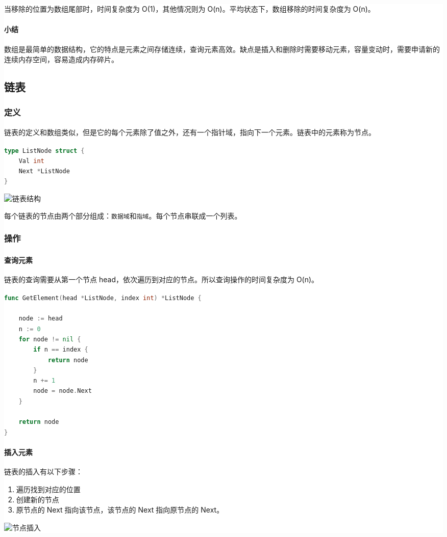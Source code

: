 当移除的位置为数组尾部时，时间复杂度为 O(1)，其他情况则为 O(n)。平均状态下，数组移除的时间复杂度为 O(n)。

#### 小结

数组是最简单的数据结构，它的特点是元素之间存储连续，查询元素高效。缺点是插入和删除时需要移动元素，容量变动时，需要申请新的连续内存空间，容易造成内存碎片。

## 链表

### 定义

链表的定义和数组类似，但是它的每个元素除了值之外，还有一个指针域，指向下一个元素。链表中的元素称为节点。

```go
type ListNode struct {
    Val int
    Next *ListNode
}
```

![链表结构](https://raw.githubusercontent.com/xingyys/myblog/main/posts/images/20220407185244.png)

每个链表的节点由两个部分组成：`数据域`和`指域`。每个节点串联成一个列表。

### 操作

#### 查询元素

链表的查询需要从第一个节点 head，依次遍历到对应的节点。所以查询操作的时间复杂度为 O(n)。

```go
func GetElement(head *ListNode, index int) *ListNode {

	node := head
	n := 0
	for node != nil {
		if n == index {
			return node
		}
		n += 1
		node = node.Next
	}

	return node
}
```

#### 插入元素

链表的插入有以下步骤：

1. 遍历找到对应的位置
2. 创建新的节点
3. 原节点的 Next 指向该节点，该节点的 Next 指向原节点的 Next。

![节点插入](https://raw.githubusercontent.com/xingyys/myblog/main/posts/images/20220407191743.png)
